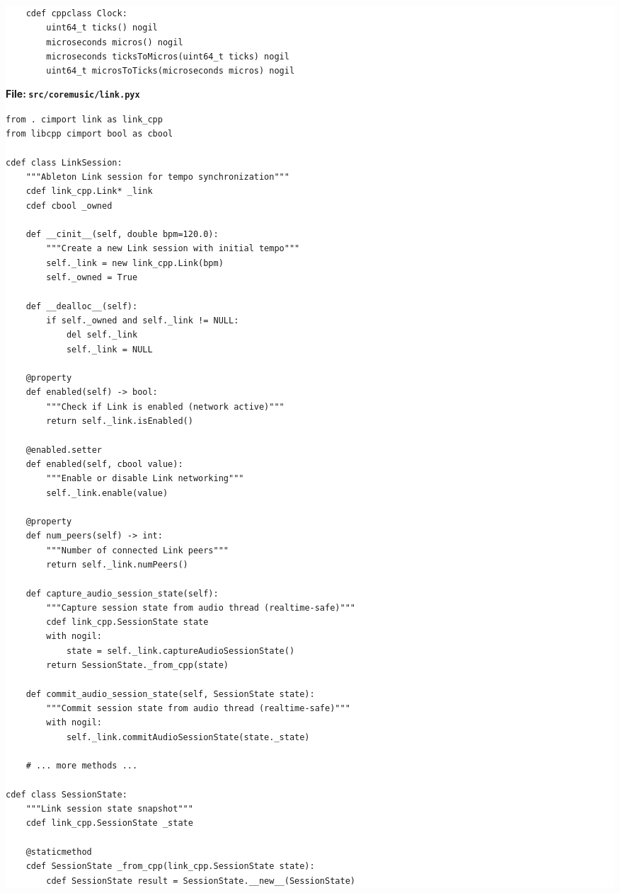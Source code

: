 ```cython
    cdef cppclass Clock:
        uint64_t ticks() nogil
        microseconds micros() nogil
        microseconds ticksToMicros(uint64_t ticks) nogil
        uint64_t microsToTicks(microseconds micros) nogil
```

**File: `src/coremusic/link.pyx`**

```cython
from . cimport link as link_cpp
from libcpp cimport bool as cbool

cdef class LinkSession:
    """Ableton Link session for tempo synchronization"""
    cdef link_cpp.Link* _link
    cdef cbool _owned

    def __cinit__(self, double bpm=120.0):
        """Create a new Link session with initial tempo"""
        self._link = new link_cpp.Link(bpm)
        self._owned = True

    def __dealloc__(self):
        if self._owned and self._link != NULL:
            del self._link
            self._link = NULL

    @property
    def enabled(self) -> bool:
        """Check if Link is enabled (network active)"""
        return self._link.isEnabled()

    @enabled.setter
    def enabled(self, cbool value):
        """Enable or disable Link networking"""
        self._link.enable(value)

    @property
    def num_peers(self) -> int:
        """Number of connected Link peers"""
        return self._link.numPeers()

    def capture_audio_session_state(self):
        """Capture session state from audio thread (realtime-safe)"""
        cdef link_cpp.SessionState state
        with nogil:
            state = self._link.captureAudioSessionState()
        return SessionState._from_cpp(state)

    def commit_audio_session_state(self, SessionState state):
        """Commit session state from audio thread (realtime-safe)"""
        with nogil:
            self._link.commitAudioSessionState(state._state)

    # ... more methods ...

cdef class SessionState:
    """Link session state snapshot"""
    cdef link_cpp.SessionState _state

    @staticmethod
    cdef SessionState _from_cpp(link_cpp.SessionState state):
        cdef SessionState result = SessionState.__new__(SessionState)
```